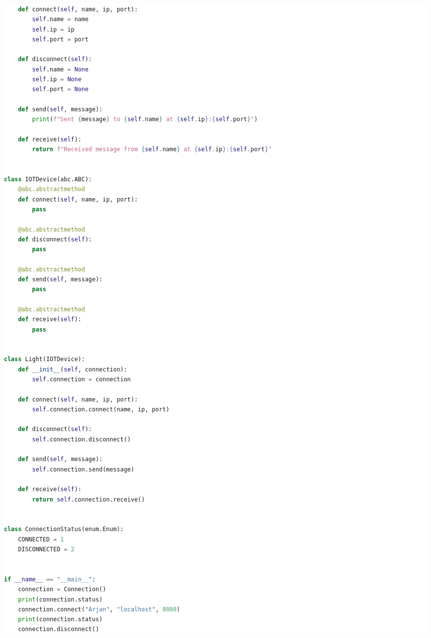 ```python
    def connect(self, name, ip, port):
        self.name = name
        self.ip = ip
        self.port = port

    def disconnect(self):
        self.name = None
        self.ip = None
        self.port = None

    def send(self, message):
        print(f"Sent {message} to {self.name} at {self.ip}:{self.port}")

    def receive(self):
        return f"Received message from {self.name} at {self.ip}:{self.port}"


class IOTDevice(abc.ABC):
    @abc.abstractmethod
    def connect(self, name, ip, port):
        pass

    @abc.abstractmethod
    def disconnect(self):
        pass

    @abc.abstractmethod
    def send(self, message):
        pass

    @abc.abstractmethod
    def receive(self):
        pass


class Light(IOTDevice):
    def __init__(self, connection):
        self.connection = connection

    def connect(self, name, ip, port):
        self.connection.connect(name, ip, port)

    def disconnect(self):
        self.connection.disconnect()

    def send(self, message):
        self.connection.send(message)

    def receive(self):
        return self.connection.receive()


class ConnectionStatus(enum.Enum):
    CONNECTED = 1
    DISCONNECTED = 2


if __name__ == "__main__":
    connection = Connection()
    print(connection.status)
    connection.connect("Arjan", "localhost", 8080)
    print(connection.status)
    connection.disconnect()
```